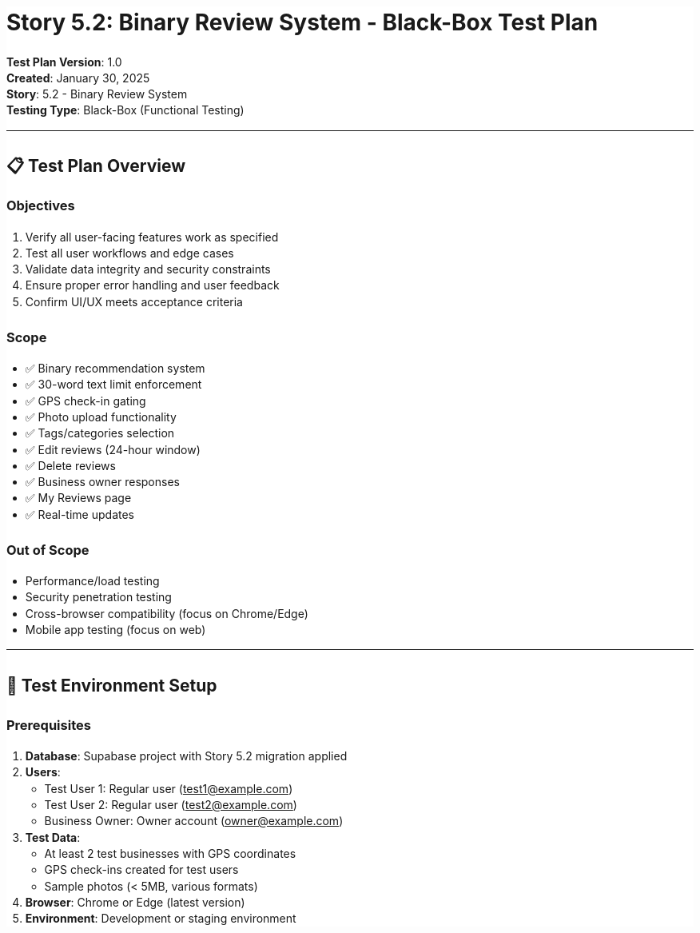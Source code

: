 # Story 5.2: Binary Review System - Black-Box Test Plan

**Test Plan Version**: 1.0  
**Created**: January 30, 2025  
**Story**: 5.2 - Binary Review System  
**Testing Type**: Black-Box (Functional Testing)

---

## 📋 Test Plan Overview

### Objectives
1. Verify all user-facing features work as specified
2. Test all user workflows and edge cases
3. Validate data integrity and security constraints
4. Ensure proper error handling and user feedback
5. Confirm UI/UX meets acceptance criteria

### Scope
- ✅ Binary recommendation system
- ✅ 30-word text limit enforcement
- ✅ GPS check-in gating
- ✅ Photo upload functionality
- ✅ Tags/categories selection
- ✅ Edit reviews (24-hour window)
- ✅ Delete reviews
- ✅ Business owner responses
- ✅ My Reviews page
- ✅ Real-time updates

### Out of Scope
- Performance/load testing
- Security penetration testing
- Cross-browser compatibility (focus on Chrome/Edge)
- Mobile app testing (focus on web)

---

## 🎯 Test Environment Setup

### Prerequisites
1. **Database**: Supabase project with Story 5.2 migration applied
2. **Users**: 
   - Test User 1: Regular user (test1@example.com)
   - Test User 2: Regular user (test2@example.com)
   - Business Owner: Owner account (owner@example.com)
3. **Test Data**:
   - At least 2 test businesses with GPS coordinates
   - GPS check-ins created for test users
   - Sample photos (< 5MB, various formats)
4. **Browser**: Chrome or Edge (latest version)
5. **Environment**: Development or staging environment
